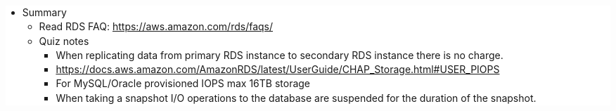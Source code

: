* Summary
  * Read RDS FAQ: https://aws.amazon.com/rds/faqs/ 
  * Quiz notes
    * When replicating data from primary RDS instance to secondary RDS instance there is no charge.
    * https://docs.aws.amazon.com/AmazonRDS/latest/UserGuide/CHAP_Storage.html#USER_PIOPS
    * For MySQL/Oracle provisioned IOPS max 16TB storage
    * When taking a snapshot I/O operations to the database are suspended for the duration of the snapshot.
      
  
   
